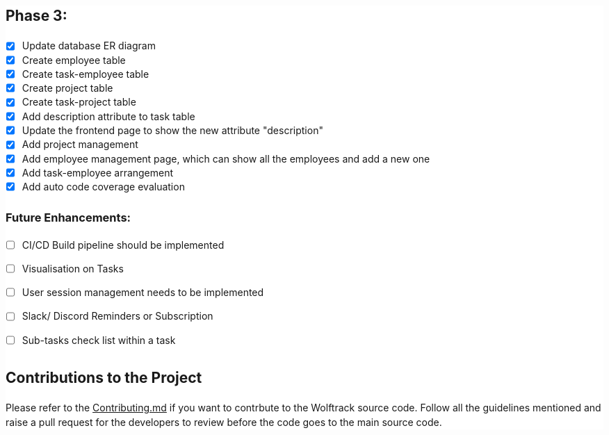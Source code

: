 ## Phase 3:

- [x] Update database ER diagram
- [x] Create employee table
- [x] Create task-employee table 
- [x] Create project table  
- [x] Create task-project table
- [x] Add description attribute to task table
- [x] Update the frontend page to show the new attribute "description" 
- [x] Add project management
- [x] Add employee management page, which can show all the employees and add a new one
- [x] Add task-employee arrangement
- [x] Add auto code coverage evaluation 

### Future Enhancements:

- [ ] CI/CD Build pipeline should be implemented
- [ ] Visualisation on Tasks 
- [ ] User session management needs to be implemented
- [ ] Slack/ Discord Reminders or Subscription
- [ ] Sub-tasks check list within a task


## Contributions to the Project
Please refer to the [Contributing.md](https://github.com/Himanshuu-Gupta/Simplii/blob/main/CONTRIBUTING.md) if you want to contrbute to the Wolftrack source code. Follow all the guidelines mentioned and raise a pull request for the developers to review before the code goes to the main source code.





